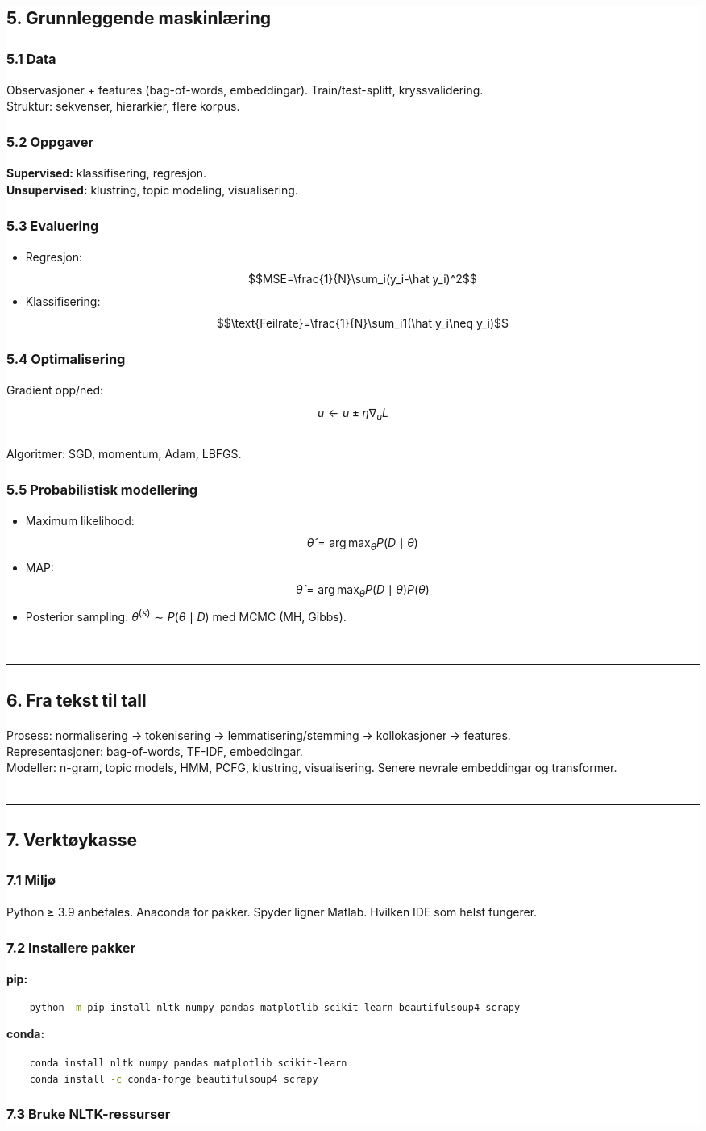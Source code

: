 
## 5. Grunnleggende maskinlæring

### 5.1 Data
Observasjoner + features (bag-of-words, embeddingar). Train/test-splitt, kryssvalidering.  
Struktur: sekvenser, hierarkier, flere korpus.

### 5.2 Oppgaver
**Supervised:** klassifisering, regresjon.  
**Unsupervised:** klustring, topic modeling, visualisering.

### 5.3 Evaluering
- Regresjon: $$MSE=\frac{1}{N}\sum_i(y_i-\hat y_i)^2$$  
- Klassifisering: $$\text{Feilrate}=\frac{1}{N}\sum_i1(\hat y_i\neq y_i)$$  

### 5.4 Optimalisering
Gradient opp/ned:  
$$u \leftarrow u \pm \eta \nabla_u L$$  
Algoritmer: SGD, momentum, Adam, LBFGS.

### 5.5 Probabilistisk modellering
- Maximum likelihood: $$\hat\theta=\arg\max_\theta P(D\mid\theta)$$  
- MAP: $$\hat\theta=\arg\max_\theta P(D\mid\theta)P(\theta)$$  
- Posterior sampling: $\theta^{(s)}\sim P(\theta\mid D)$ med MCMC (MH, Gibbs).  
<br />

---

## 6. Fra tekst til tall

Prosess: normalisering → tokenisering → lemmatisering/stemming → kollokasjoner → features.  
Representasjoner: bag-of-words, TF-IDF, embeddingar.  
Modeller: n-gram, topic models, HMM, PCFG, klustring, visualisering. Senere nevrale embeddingar og transformer.  
<br />

---

## 7. Verktøykasse

### 7.1 Miljø
Python ≥ 3.9 anbefales. Anaconda for pakker. Spyder ligner Matlab. Hvilken IDE som helst fungerer.

### 7.2 Installere pakker
**pip:**  
```bash
    python -m pip install nltk numpy pandas matplotlib scikit-learn beautifulsoup4 scrapy
```
**conda:**  
```bash
    conda install nltk numpy pandas matplotlib scikit-learn
    conda install -c conda-forge beautifulsoup4 scrapy
```
### 7.3 Bruke NLTK-ressurser  
